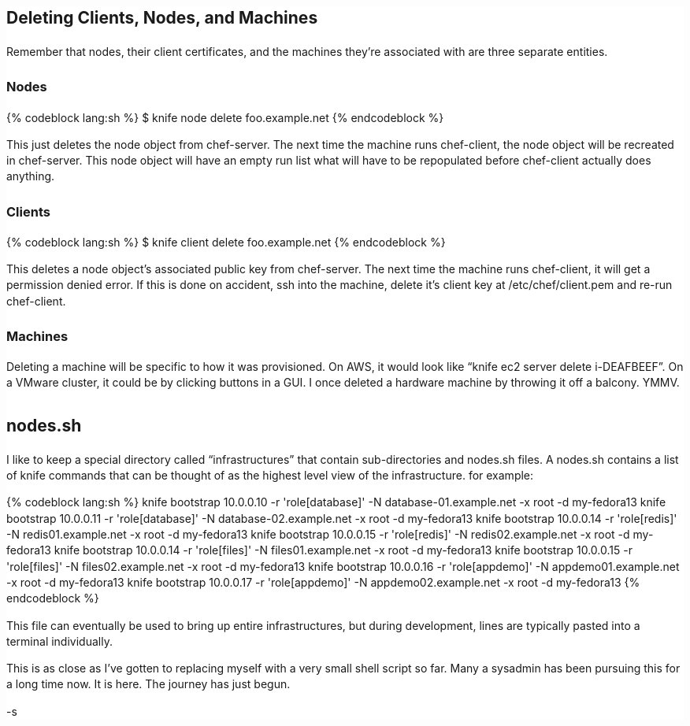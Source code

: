 <h2> Deleting Clients, Nodes, and Machines </h2>
Remember that nodes, their client certificates, and the machines they’re associated with are three separate entities.

<h3> Nodes </h3>
{% codeblock lang:sh %}
$ knife node delete foo.example.net
{% endcodeblock %}

This just deletes the node object from chef-server. The next time the machine runs chef-client, the node object will be recreated in chef-server. This node object will have an empty run list what will have to be repopulated before chef-client actually does anything.

<h3> Clients </h3>
{% codeblock lang:sh %}
$ knife client delete foo.example.net
{% endcodeblock %}

This deletes a node object’s associated public key from chef-server. The next time the machine runs chef-client, it will get a permission denied error. If this is done on accident, ssh into the machine, delete it’s client key at /etc/chef/client.pem and re-run chef-client. 

<h3> Machines </h3>
Deleting a machine will be specific to how it was provisioned. On AWS, it would look like “knife ec2 server delete i-DEAFBEEF”. On a VMware cluster, it could be by clicking buttons in a GUI. I once deleted a hardware machine by throwing it off a balcony. YMMV.

<h2> nodes.sh </h2>
I like to keep a special directory called “infrastructures” that contain sub-directories and nodes.sh files. A nodes.sh contains a list of knife commands that can be thought of as the highest level view of the infrastructure. for example:

{% codeblock lang:sh %}
knife bootstrap 10.0.0.10 -r 'role[database]'  -N database-01.example.net -x root -d my-fedora13
knife bootstrap 10.0.0.11 -r 'role[database]' -N database-02.example.net -x root -d my-fedora13
knife bootstrap 10.0.0.14 -r 'role[redis]' -N redis01.example.net -x root -d my-fedora13
knife bootstrap 10.0.0.15 -r 'role[redis]' -N redis02.example.net -x root -d my-fedora13
knife bootstrap 10.0.0.14 -r 'role[files]' -N files01.example.net -x root -d my-fedora13
knife bootstrap 10.0.0.15 -r 'role[files]' -N files02.example.net -x root -d my-fedora13
knife bootstrap 10.0.0.16 -r 'role[appdemo]' -N appdemo01.example.net -x root -d my-fedora13
knife bootstrap 10.0.0.17 -r 'role[appdemo]' -N appdemo02.example.net -x root -d my-fedora13
{% endcodeblock %}

This file can eventually be used to bring up entire infrastructures, but during development, lines are typically pasted into a terminal individually.

This is as close as I’ve gotten to replacing myself with a very small shell script so far. Many a sysadmin has been pursuing this for a long time now. It is here. The journey has just begun.

-s

